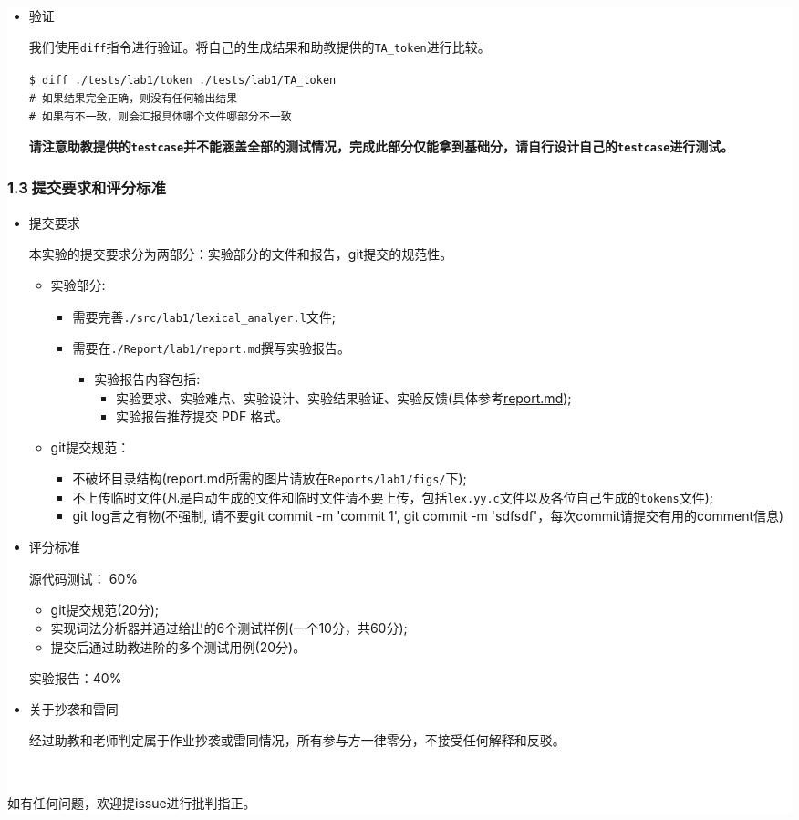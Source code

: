 * 验证

  我们使用`diff`指令进行验证。将自己的生成结果和助教提供的`TA_token`进行比较。

  ```shell
  $ diff ./tests/lab1/token ./tests/lab1/TA_token
  # 如果结果完全正确，则没有任何输出结果
  # 如果有不一致，则会汇报具体哪个文件哪部分不一致
  ```

  **请注意助教提供的`testcase`并不能涵盖全部的测试情况，完成此部分仅能拿到基础分，请自行设计自己的`testcase`进行测试。**

### 1.3 提交要求和评分标准

* 提交要求

  本实验的提交要求分为两部分：实验部分的文件和报告，git提交的规范性。

  * 实验部分:

    * 需要完善`./src/lab1/lexical_analyer.l`文件;
    * 需要在`./Report/lab1/report.md`撰写实验报告。
    
      * 实验报告内容包括:
        * 实验要求、实验难点、实验设计、实验结果验证、实验反馈(具体参考[report.md](../../Reports/lab1/report.md));
        * 实验报告推荐提交 PDF 格式。


  * git提交规范：

    * 不破坏目录结构(report.md所需的图片请放在`Reports/lab1/figs/`下);
    * 不上传临时文件(凡是自动生成的文件和临时文件请不要上传，包括`lex.yy.c`文件以及各位自己生成的`tokens`文件);
    * git log言之有物(不强制, 请不要git commit -m 'commit 1', git commit -m 'sdfsdf'，每次commit请提交有用的comment信息)
  
* 评分标准

  源代码测试： 60%
    * git提交规范(20分);
    * 实现词法分析器并通过给出的6个测试样例(一个10分，共60分);
    * 提交后通过助教进阶的多个测试用例(20分)。

  实验报告：40%


* 关于抄袭和雷同

  经过助教和老师判定属于作业抄袭或雷同情况，所有参与方一律零分，不接受任何解释和反驳。

  ​      

如有任何问题，欢迎提issue进行批判指正。